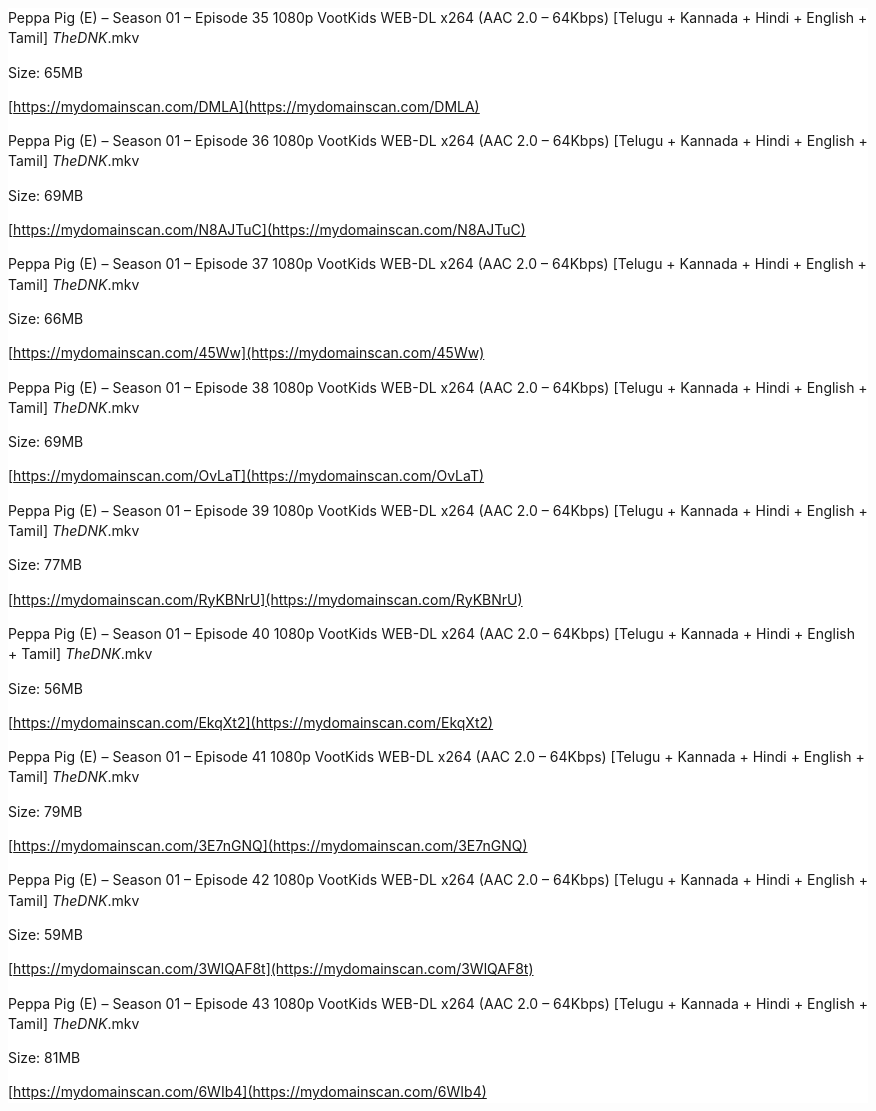 Peppa Pig (E) – Season 01 – Episode 35 1080p VootKids WEB-DL x264 (AAC 2.0 – 64Kbps) \[Telugu + Kannada + Hindi + English + Tamil\] _TheDNK_.mkv

Size: 65MB

[https://mydomainscan.com/DMLA](https://mydomainscan.com/DMLA)

Peppa Pig (E) – Season 01 – Episode 36 1080p VootKids WEB-DL x264 (AAC 2.0 – 64Kbps) \[Telugu + Kannada + Hindi + English + Tamil\] _TheDNK_.mkv

Size: 69MB

[https://mydomainscan.com/N8AJTuC](https://mydomainscan.com/N8AJTuC)

Peppa Pig (E) – Season 01 – Episode 37 1080p VootKids WEB-DL x264 (AAC 2.0 – 64Kbps) \[Telugu + Kannada + Hindi + English + Tamil\] _TheDNK_.mkv

Size: 66MB

[https://mydomainscan.com/45Ww](https://mydomainscan.com/45Ww)

Peppa Pig (E) – Season 01 – Episode 38 1080p VootKids WEB-DL x264 (AAC 2.0 – 64Kbps) \[Telugu + Kannada + Hindi + English + Tamil\] _TheDNK_.mkv

Size: 69MB

[https://mydomainscan.com/OvLaT](https://mydomainscan.com/OvLaT)

Peppa Pig (E) – Season 01 – Episode 39 1080p VootKids WEB-DL x264 (AAC 2.0 – 64Kbps) \[Telugu + Kannada + Hindi + English + Tamil\] _TheDNK_.mkv

Size: 77MB

[https://mydomainscan.com/RyKBNrU](https://mydomainscan.com/RyKBNrU)

Peppa Pig (E) – Season 01 – Episode 40 1080p VootKids WEB-DL x264 (AAC 2.0 – 64Kbps) \[Telugu + Kannada + Hindi + English + Tamil\] _TheDNK_.mkv

Size: 56MB

[https://mydomainscan.com/EkqXt2](https://mydomainscan.com/EkqXt2)

Peppa Pig (E) – Season 01 – Episode 41 1080p VootKids WEB-DL x264 (AAC 2.0 – 64Kbps) \[Telugu + Kannada + Hindi + English + Tamil\] _TheDNK_.mkv

Size: 79MB

[https://mydomainscan.com/3E7nGNQ](https://mydomainscan.com/3E7nGNQ)

Peppa Pig (E) – Season 01 – Episode 42 1080p VootKids WEB-DL x264 (AAC 2.0 – 64Kbps) \[Telugu + Kannada + Hindi + English + Tamil\] _TheDNK_.mkv

Size: 59MB

[https://mydomainscan.com/3WlQAF8t](https://mydomainscan.com/3WlQAF8t)

Peppa Pig (E) – Season 01 – Episode 43 1080p VootKids WEB-DL x264 (AAC 2.0 – 64Kbps) \[Telugu + Kannada + Hindi + English + Tamil\] _TheDNK_.mkv

Size: 81MB

[https://mydomainscan.com/6WIb4](https://mydomainscan.com/6WIb4)
